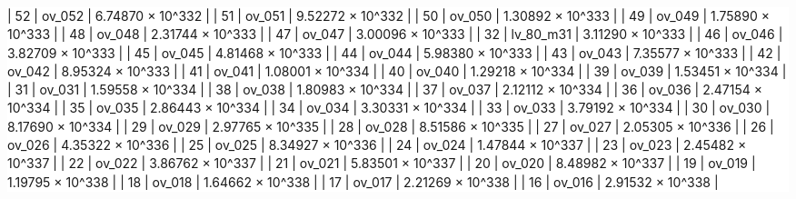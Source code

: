 | 52 | ov_052 | 6.74870 × 10^332 |
| 51 | ov_051 | 9.52272 × 10^332 |
| 50 | ov_050 | 1.30892 × 10^333 |
| 49 | ov_049 | 1.75890 × 10^333 |
| 48 | ov_048 | 2.31744 × 10^333 |
| 47 | ov_047 | 3.00096 × 10^333 |
| 32 | lv_80_m31 | 3.11290 × 10^333 |
| 46 | ov_046 | 3.82709 × 10^333 |
| 45 | ov_045 | 4.81468 × 10^333 |
| 44 | ov_044 | 5.98380 × 10^333 |
| 43 | ov_043 | 7.35577 × 10^333 |
| 42 | ov_042 | 8.95324 × 10^333 |
| 41 | ov_041 | 1.08001 × 10^334 |
| 40 | ov_040 | 1.29218 × 10^334 |
| 39 | ov_039 | 1.53451 × 10^334 |
| 31 | ov_031 | 1.59558 × 10^334 |
| 38 | ov_038 | 1.80983 × 10^334 |
| 37 | ov_037 | 2.12112 × 10^334 |
| 36 | ov_036 | 2.47154 × 10^334 |
| 35 | ov_035 | 2.86443 × 10^334 |
| 34 | ov_034 | 3.30331 × 10^334 |
| 33 | ov_033 | 3.79192 × 10^334 |
| 30 | ov_030 | 8.17690 × 10^334 |
| 29 | ov_029 | 2.97765 × 10^335 |
| 28 | ov_028 | 8.51586 × 10^335 |
| 27 | ov_027 | 2.05305 × 10^336 |
| 26 | ov_026 | 4.35322 × 10^336 |
| 25 | ov_025 | 8.34927 × 10^336 |
| 24 | ov_024 | 1.47844 × 10^337 |
| 23 | ov_023 | 2.45482 × 10^337 |
| 22 | ov_022 | 3.86762 × 10^337 |
| 21 | ov_021 | 5.83501 × 10^337 |
| 20 | ov_020 | 8.48982 × 10^337 |
| 19 | ov_019 | 1.19795 × 10^338 |
| 18 | ov_018 | 1.64662 × 10^338 |
| 17 | ov_017 | 2.21269 × 10^338 |
| 16 | ov_016 | 2.91532 × 10^338 |